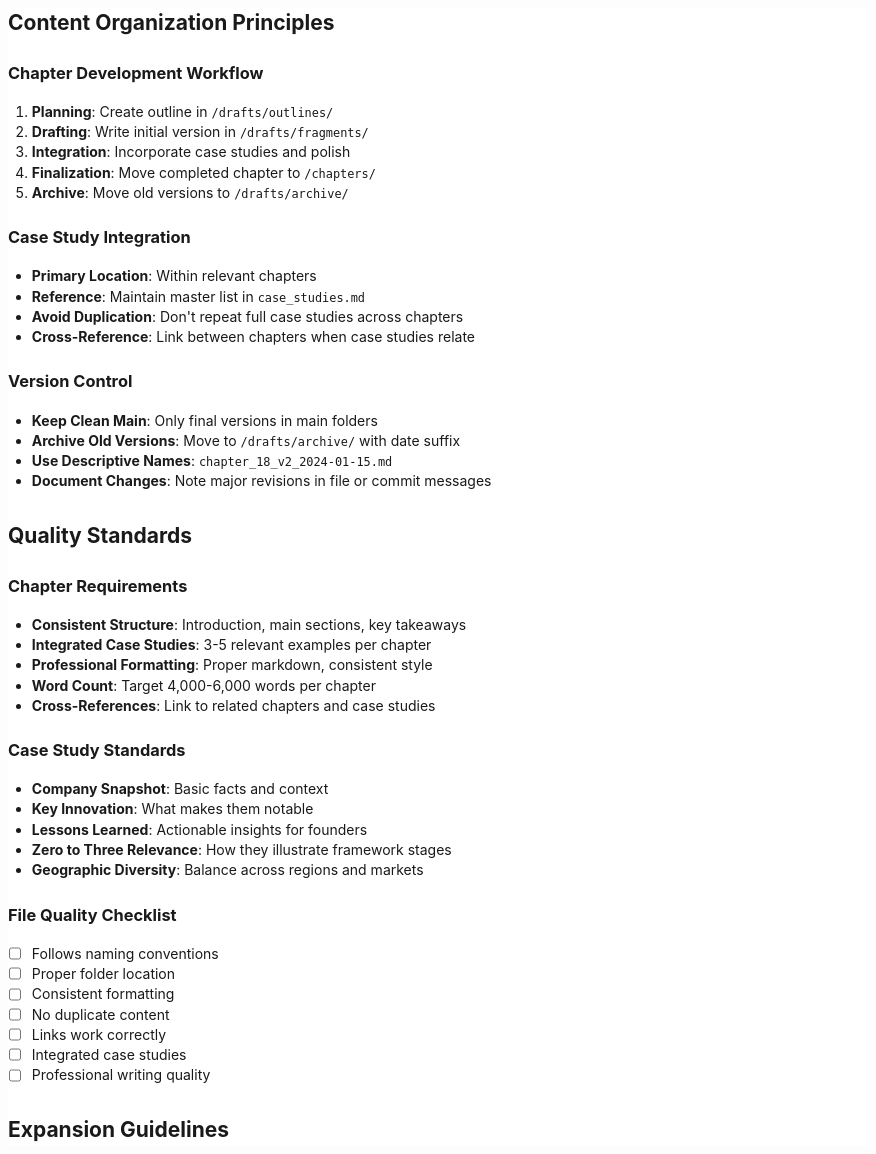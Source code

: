 ## Content Organization Principles

### Chapter Development Workflow
1. **Planning**: Create outline in `/drafts/outlines/`
2. **Drafting**: Write initial version in `/drafts/fragments/`
3. **Integration**: Incorporate case studies and polish
4. **Finalization**: Move completed chapter to `/chapters/`
5. **Archive**: Move old versions to `/drafts/archive/`

### Case Study Integration
- **Primary Location**: Within relevant chapters
- **Reference**: Maintain master list in `case_studies.md`
- **Avoid Duplication**: Don't repeat full case studies across chapters
- **Cross-Reference**: Link between chapters when case studies relate

### Version Control
- **Keep Clean Main**: Only final versions in main folders
- **Archive Old Versions**: Move to `/drafts/archive/` with date suffix
- **Use Descriptive Names**: `chapter_18_v2_2024-01-15.md`
- **Document Changes**: Note major revisions in file or commit messages

## Quality Standards

### Chapter Requirements
- **Consistent Structure**: Introduction, main sections, key takeaways
- **Integrated Case Studies**: 3-5 relevant examples per chapter
- **Professional Formatting**: Proper markdown, consistent style
- **Word Count**: Target 4,000-6,000 words per chapter
- **Cross-References**: Link to related chapters and case studies

### Case Study Standards
- **Company Snapshot**: Basic facts and context
- **Key Innovation**: What makes them notable
- **Lessons Learned**: Actionable insights for founders
- **Zero to Three Relevance**: How they illustrate framework stages
- **Geographic Diversity**: Balance across regions and markets

### File Quality Checklist
- [ ] Follows naming conventions
- [ ] Proper folder location
- [ ] Consistent formatting
- [ ] No duplicate content
- [ ] Links work correctly
- [ ] Integrated case studies
- [ ] Professional writing quality

## Expansion Guidelines
